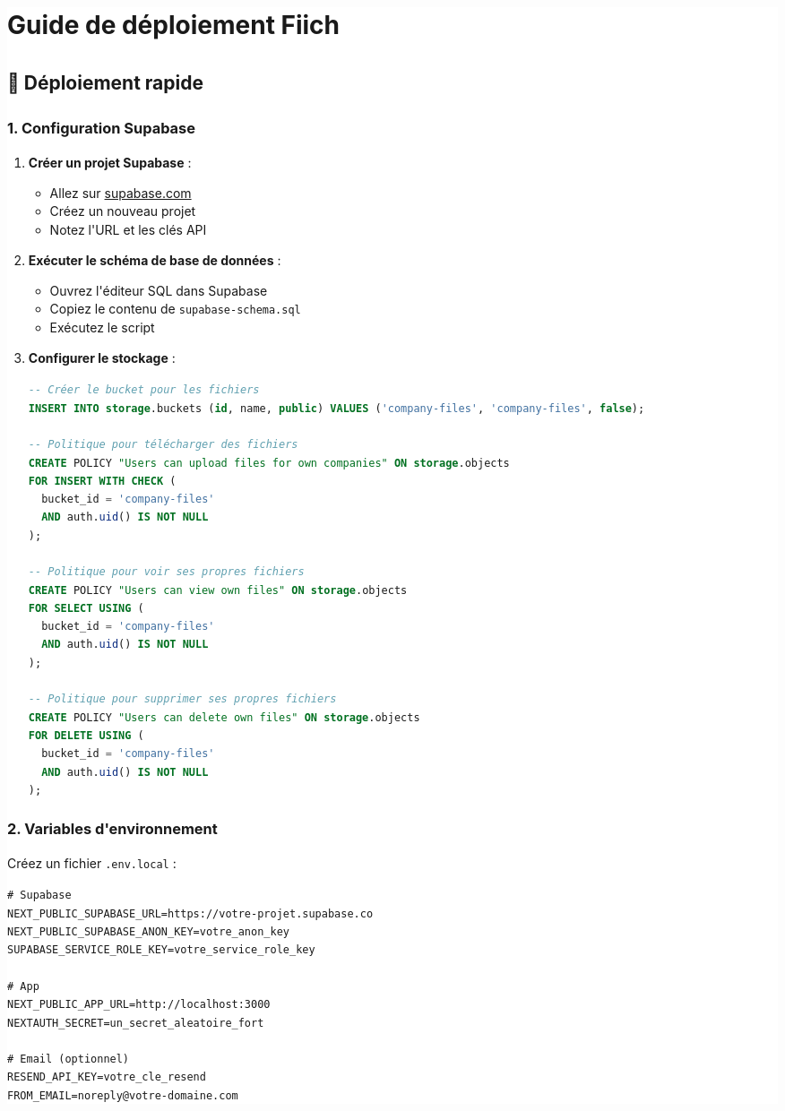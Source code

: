 # Guide de déploiement Fiich

## 🚀 Déploiement rapide

### 1. Configuration Supabase

1. **Créer un projet Supabase** :
   - Allez sur [supabase.com](https://supabase.com)
   - Créez un nouveau projet
   - Notez l'URL et les clés API

2. **Exécuter le schéma de base de données** :
   - Ouvrez l'éditeur SQL dans Supabase
   - Copiez le contenu de `supabase-schema.sql`
   - Exécutez le script

3. **Configurer le stockage** :
   ```sql
   -- Créer le bucket pour les fichiers
   INSERT INTO storage.buckets (id, name, public) VALUES ('company-files', 'company-files', false);
   
   -- Politique pour télécharger des fichiers
   CREATE POLICY "Users can upload files for own companies" ON storage.objects
   FOR INSERT WITH CHECK (
     bucket_id = 'company-files' 
     AND auth.uid() IS NOT NULL
   );
   
   -- Politique pour voir ses propres fichiers
   CREATE POLICY "Users can view own files" ON storage.objects
   FOR SELECT USING (
     bucket_id = 'company-files' 
     AND auth.uid() IS NOT NULL
   );
   
   -- Politique pour supprimer ses propres fichiers
   CREATE POLICY "Users can delete own files" ON storage.objects
   FOR DELETE USING (
     bucket_id = 'company-files' 
     AND auth.uid() IS NOT NULL
   );
   ```

### 2. Variables d'environnement

Créez un fichier `.env.local` :

```env
# Supabase
NEXT_PUBLIC_SUPABASE_URL=https://votre-projet.supabase.co
NEXT_PUBLIC_SUPABASE_ANON_KEY=votre_anon_key
SUPABASE_SERVICE_ROLE_KEY=votre_service_role_key

# App
NEXT_PUBLIC_APP_URL=http://localhost:3000
NEXTAUTH_SECRET=un_secret_aleatoire_fort

# Email (optionnel)
RESEND_API_KEY=votre_cle_resend
FROM_EMAIL=noreply@votre-domaine.com
```
